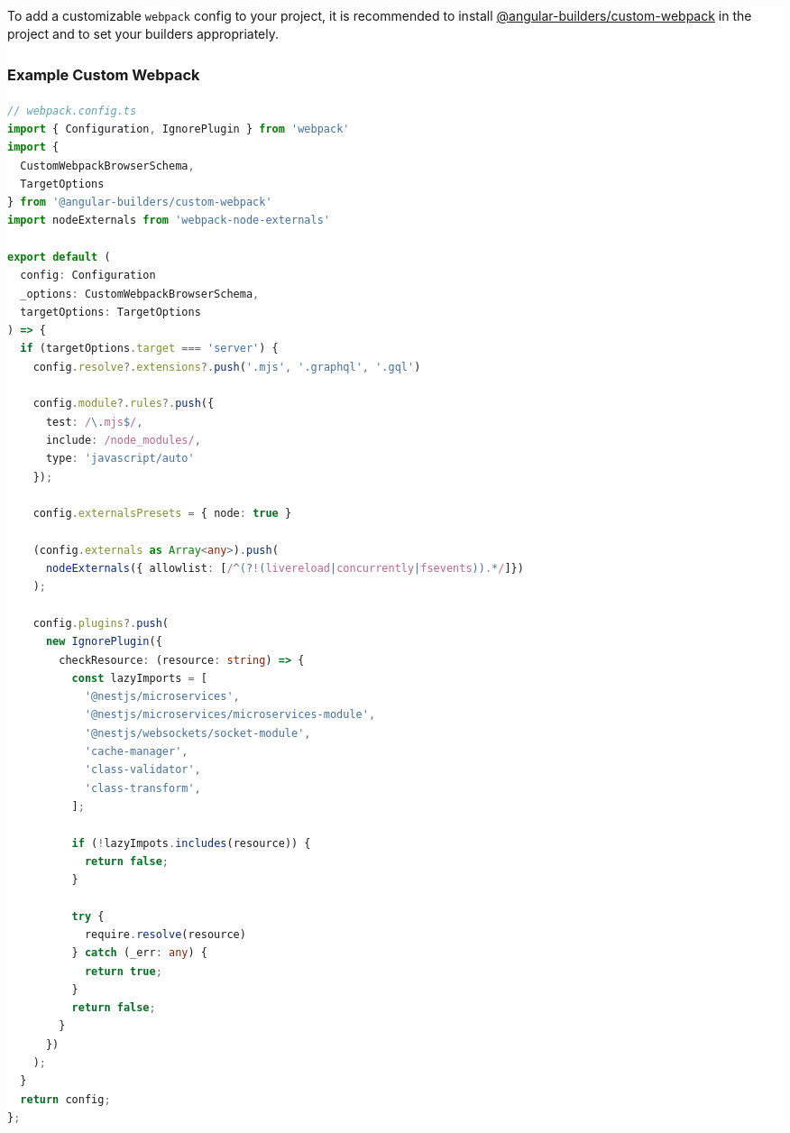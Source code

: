 To add a customizable `webpack` config to your project, it is recommended to install [@angular-builders/custom-webpack](https://www.npmjs.com/package/@angular-builders/custom-webpack) in the project and to set your builders appropriately.

### Example Custom Webpack
```typescript
// webpack.config.ts
import { Configuration, IgnorePlugin } from 'webpack'
import {
  CustomWebpackBrowserSchema,
  TargetOptions
} from '@angular-builders/custom-webpack'
import nodeExternals from 'webpack-node-externals'

export default (
  config: Configuration
  _options: CustomWebpackBrowserSchema,
  targetOptions: TargetOptions
) => {
  if (targetOptions.target === 'server') {
    config.resolve?.extensions?.push('.mjs', '.graphql', '.gql')

    config.module?.rules?.push({
      test: /\.mjs$/,
      include: /node_modules/,
      type: 'javascript/auto'
    });

    config.externalsPresets = { node: true }

    (config.externals as Array<any>).push(
      nodeExternals({ allowlist: [/^(?!(livereload|concurrently|fsevents)).*/]})
    );

    config.plugins?.push(
      new IgnorePlugin({
        checkResource: (resource: string) => {
          const lazyImports = [
            '@nestjs/microservices',
            '@nestjs/microservices/microservices-module',
            '@nestjs/websockets/socket-module',
            'cache-manager',
            'class-validator',
            'class-transform',
          ];

          if (!lazyImpots.includes(resource)) {
            return false;
          }

          try {
            require.resolve(resource)
          } catch (_err: any) {
            return true;
          }
          return false;
        }
      })
    );
  }
  return config;
};

```

[travis-image]: https://api.travis-ci.org/nestjs/nest.svg?branch=master
[travis-url]: https://travis-ci.org/nestjs/nest
[linux-image]: https://img.shields.io/travis/nestjs/nest/master.svg?label=linux
[linux-url]: https://travis-ci.org/nestjs/nest